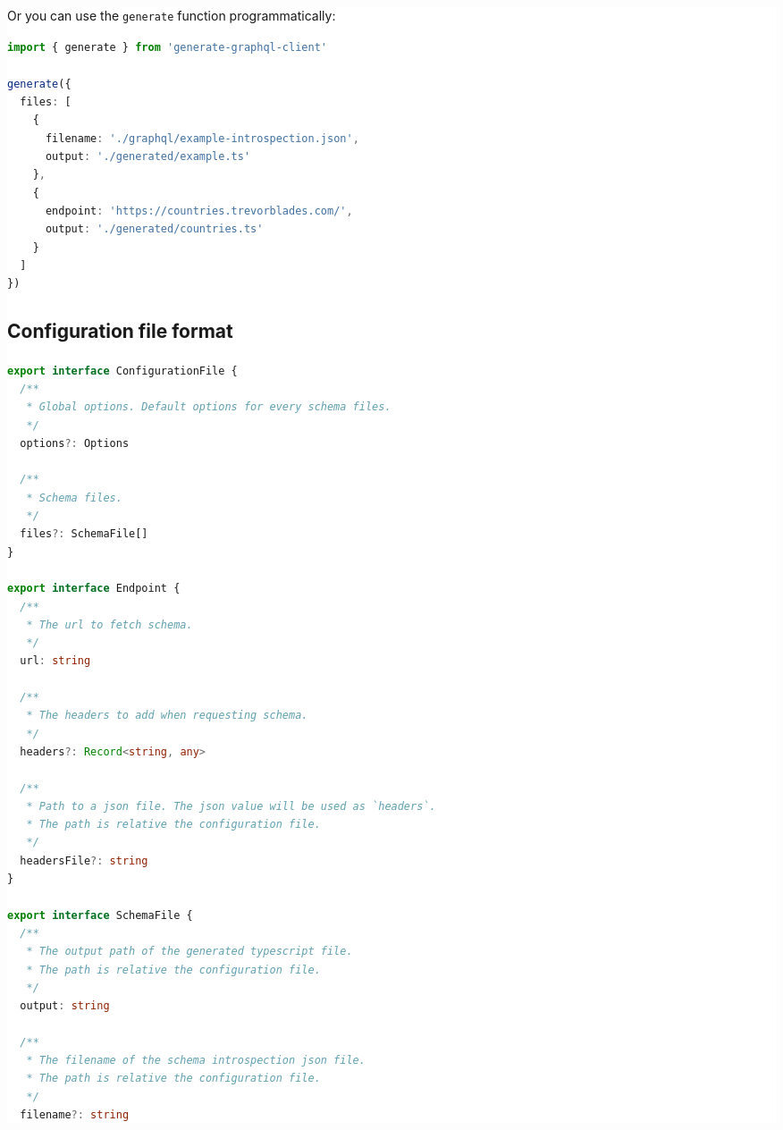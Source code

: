 Or you can use the `generate` function programmatically:

```ts
import { generate } from 'generate-graphql-client'

generate({
  files: [
    {
      filename: './graphql/example-introspection.json',
      output: './generated/example.ts'
    },
    {
      endpoint: 'https://countries.trevorblades.com/',
      output: './generated/countries.ts'
    }
  ]
})
```

## Configuration file format

````ts
export interface ConfigurationFile {
  /**
   * Global options. Default options for every schema files.
   */
  options?: Options

  /**
   * Schema files.
   */
  files?: SchemaFile[]
}

export interface Endpoint {
  /**
   * The url to fetch schema.
   */
  url: string

  /**
   * The headers to add when requesting schema.
   */
  headers?: Record<string, any>

  /**
   * Path to a json file. The json value will be used as `headers`.
   * The path is relative the configuration file.
   */
  headersFile?: string
}

export interface SchemaFile {
  /**
   * The output path of the generated typescript file.
   * The path is relative the configuration file.
   */
  output: string

  /**
   * The filename of the schema introspection json file.
   * The path is relative the configuration file.
   */
  filename?: string
````